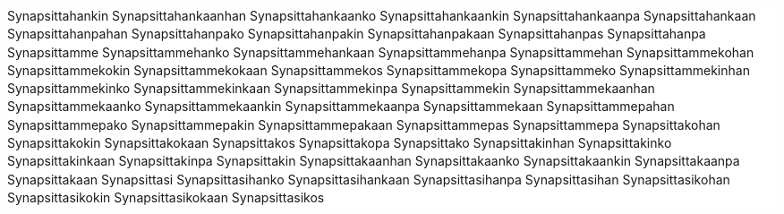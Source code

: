 Synapsittahankin
Synapsittahankaanhan
Synapsittahankaanko
Synapsittahankaankin
Synapsittahankaanpa
Synapsittahankaan
Synapsittahanpahan
Synapsittahanpako
Synapsittahanpakin
Synapsittahanpakaan
Synapsittahanpas
Synapsittahanpa
Synapsittamme
Synapsittammehanko
Synapsittammehankaan
Synapsittammehanpa
Synapsittammehan
Synapsittammekohan
Synapsittammekokin
Synapsittammekokaan
Synapsittammekos
Synapsittammekopa
Synapsittammeko
Synapsittammekinhan
Synapsittammekinko
Synapsittammekinkaan
Synapsittammekinpa
Synapsittammekin
Synapsittammekaanhan
Synapsittammekaanko
Synapsittammekaankin
Synapsittammekaanpa
Synapsittammekaan
Synapsittammepahan
Synapsittammepako
Synapsittammepakin
Synapsittammepakaan
Synapsittammepas
Synapsittammepa
Synapsittakohan
Synapsittakokin
Synapsittakokaan
Synapsittakos
Synapsittakopa
Synapsittako
Synapsittakinhan
Synapsittakinko
Synapsittakinkaan
Synapsittakinpa
Synapsittakin
Synapsittakaanhan
Synapsittakaanko
Synapsittakaankin
Synapsittakaanpa
Synapsittakaan
Synapsittasi
Synapsittasihanko
Synapsittasihankaan
Synapsittasihanpa
Synapsittasihan
Synapsittasikohan
Synapsittasikokin
Synapsittasikokaan
Synapsittasikos